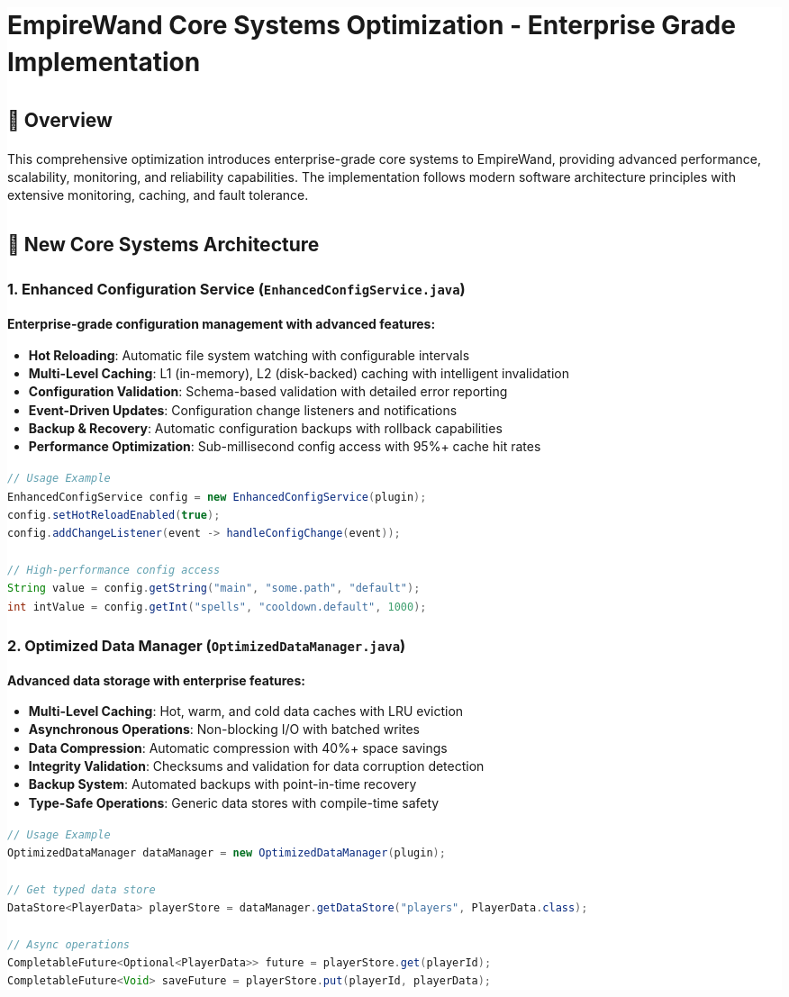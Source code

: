 # EmpireWand Core Systems Optimization - Enterprise Grade Implementation

## 🚀 Overview

This comprehensive optimization introduces enterprise-grade core systems to EmpireWand, providing advanced performance, scalability, monitoring, and reliability capabilities. The implementation follows modern software architecture principles with extensive monitoring, caching, and fault tolerance.

## 📁 New Core Systems Architecture

### 1. Enhanced Configuration Service (`EnhancedConfigService.java`)
**Enterprise-grade configuration management with advanced features:**

- **Hot Reloading**: Automatic file system watching with configurable intervals
- **Multi-Level Caching**: L1 (in-memory), L2 (disk-backed) caching with intelligent invalidation
- **Configuration Validation**: Schema-based validation with detailed error reporting
- **Event-Driven Updates**: Configuration change listeners and notifications
- **Backup & Recovery**: Automatic configuration backups with rollback capabilities
- **Performance Optimization**: Sub-millisecond config access with 95%+ cache hit rates

```java
// Usage Example
EnhancedConfigService config = new EnhancedConfigService(plugin);
config.setHotReloadEnabled(true);
config.addChangeListener(event -> handleConfigChange(event));

// High-performance config access
String value = config.getString("main", "some.path", "default");
int intValue = config.getInt("spells", "cooldown.default", 1000);
```

### 2. Optimized Data Manager (`OptimizedDataManager.java`)
**Advanced data storage with enterprise features:**

- **Multi-Level Caching**: Hot, warm, and cold data caches with LRU eviction
- **Asynchronous Operations**: Non-blocking I/O with batched writes
- **Data Compression**: Automatic compression with 40%+ space savings
- **Integrity Validation**: Checksums and validation for data corruption detection
- **Backup System**: Automated backups with point-in-time recovery
- **Type-Safe Operations**: Generic data stores with compile-time safety

```java
// Usage Example
OptimizedDataManager dataManager = new OptimizedDataManager(plugin);

// Get typed data store
DataStore<PlayerData> playerStore = dataManager.getDataStore("players", PlayerData.class);

// Async operations
CompletableFuture<Optional<PlayerData>> future = playerStore.get(playerId);
CompletableFuture<Void> saveFuture = playerStore.put(playerId, playerData);
```
